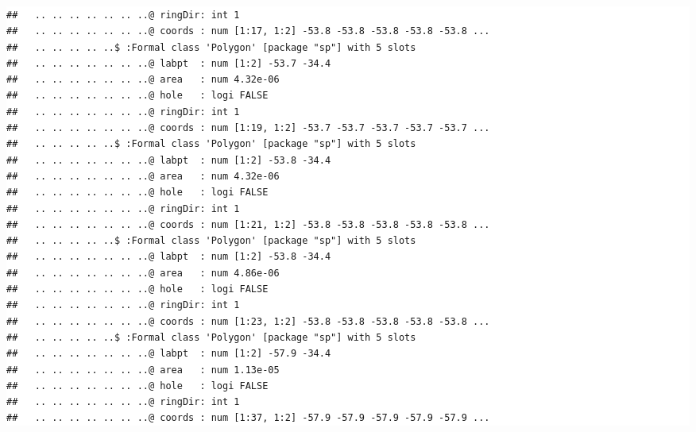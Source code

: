     ##   .. .. .. .. .. .. ..@ ringDir: int 1
    ##   .. .. .. .. .. .. ..@ coords : num [1:17, 1:2] -53.8 -53.8 -53.8 -53.8 -53.8 ...
    ##   .. .. .. .. ..$ :Formal class 'Polygon' [package "sp"] with 5 slots
    ##   .. .. .. .. .. .. ..@ labpt  : num [1:2] -53.7 -34.4
    ##   .. .. .. .. .. .. ..@ area   : num 4.32e-06
    ##   .. .. .. .. .. .. ..@ hole   : logi FALSE
    ##   .. .. .. .. .. .. ..@ ringDir: int 1
    ##   .. .. .. .. .. .. ..@ coords : num [1:19, 1:2] -53.7 -53.7 -53.7 -53.7 -53.7 ...
    ##   .. .. .. .. ..$ :Formal class 'Polygon' [package "sp"] with 5 slots
    ##   .. .. .. .. .. .. ..@ labpt  : num [1:2] -53.8 -34.4
    ##   .. .. .. .. .. .. ..@ area   : num 4.32e-06
    ##   .. .. .. .. .. .. ..@ hole   : logi FALSE
    ##   .. .. .. .. .. .. ..@ ringDir: int 1
    ##   .. .. .. .. .. .. ..@ coords : num [1:21, 1:2] -53.8 -53.8 -53.8 -53.8 -53.8 ...
    ##   .. .. .. .. ..$ :Formal class 'Polygon' [package "sp"] with 5 slots
    ##   .. .. .. .. .. .. ..@ labpt  : num [1:2] -53.8 -34.4
    ##   .. .. .. .. .. .. ..@ area   : num 4.86e-06
    ##   .. .. .. .. .. .. ..@ hole   : logi FALSE
    ##   .. .. .. .. .. .. ..@ ringDir: int 1
    ##   .. .. .. .. .. .. ..@ coords : num [1:23, 1:2] -53.8 -53.8 -53.8 -53.8 -53.8 ...
    ##   .. .. .. .. ..$ :Formal class 'Polygon' [package "sp"] with 5 slots
    ##   .. .. .. .. .. .. ..@ labpt  : num [1:2] -57.9 -34.4
    ##   .. .. .. .. .. .. ..@ area   : num 1.13e-05
    ##   .. .. .. .. .. .. ..@ hole   : logi FALSE
    ##   .. .. .. .. .. .. ..@ ringDir: int 1
    ##   .. .. .. .. .. .. ..@ coords : num [1:37, 1:2] -57.9 -57.9 -57.9 -57.9 -57.9 ...